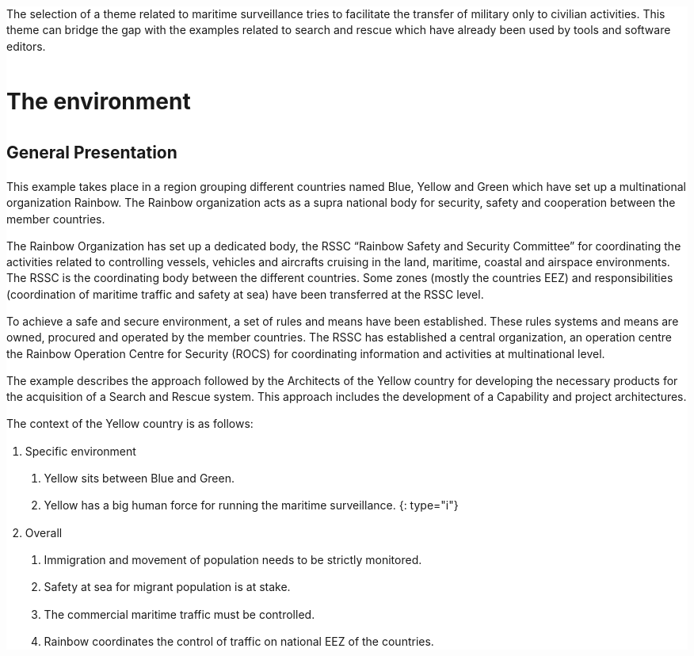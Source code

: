 The selection of a theme related to maritime surveillance tries to
facilitate the transfer of military only to civilian activities. This
theme can bridge the gap with the examples related to search and
rescue which have already been used by tools and software editors.

# The environment

## General Presentation

This example takes place in a region grouping different countries named
Blue, Yellow and Green which have set up a multinational organization
Rainbow. The Rainbow organization acts as a supra national body for
security, safety and cooperation between the member countries.

The Rainbow Organization has set up a dedicated body, the RSSC “Rainbow
Safety and Security Committee” for coordinating the activities related
to controlling vessels, vehicles and aircrafts cruising in the land,
maritime, coastal and airspace environments. The RSSC is the
coordinating body between the different countries. Some zones (mostly
the countries EEZ) and responsibilities (coordination of maritime
traffic and safety at sea) have been transferred at the RSSC level.

To achieve a safe and secure environment, a set of rules and means have
been established. These rules systems and means are owned, procured and
operated by the member countries. The RSSC has established a central
organization, an operation centre the Rainbow Operation Centre for
Security (ROCS) for coordinating information and activities at
multinational level.

The example describes the approach followed by the Architects of the
Yellow country for developing the necessary products for the acquisition
of a Search and Rescue system. This approach includes the development of
a Capability and project architectures.

The context of the Yellow country is as follows:

1.  Specific environment

    1.  Yellow sits between Blue and Green.

    2. Yellow has a big human force for running the
        maritime surveillance.
    {: type="i"}

2.  Overall

    1.  Immigration and movement of population needs to be
        strictly monitored.

    2. Safety at sea for migrant population is at stake.

    3. The commercial maritime traffic must be controlled.

    4. Rainbow coordinates the control of traffic on national EEZ of
       the countries.
